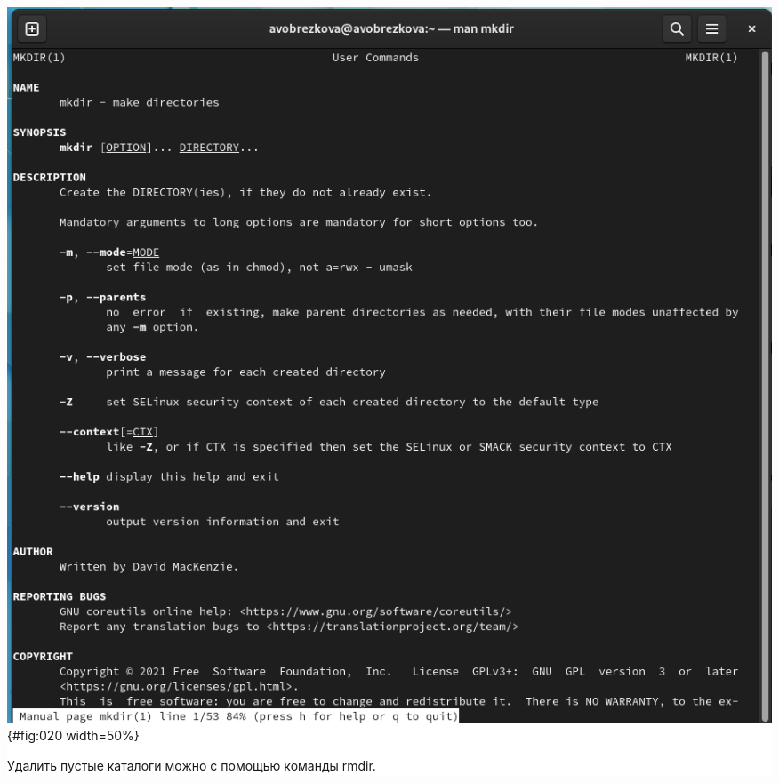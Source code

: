 ![Просмотр описания mkdir ](image/19.png){#fig:020 width=50%}

Удалить пустые каталоги можно с помощью команды rmdir.
